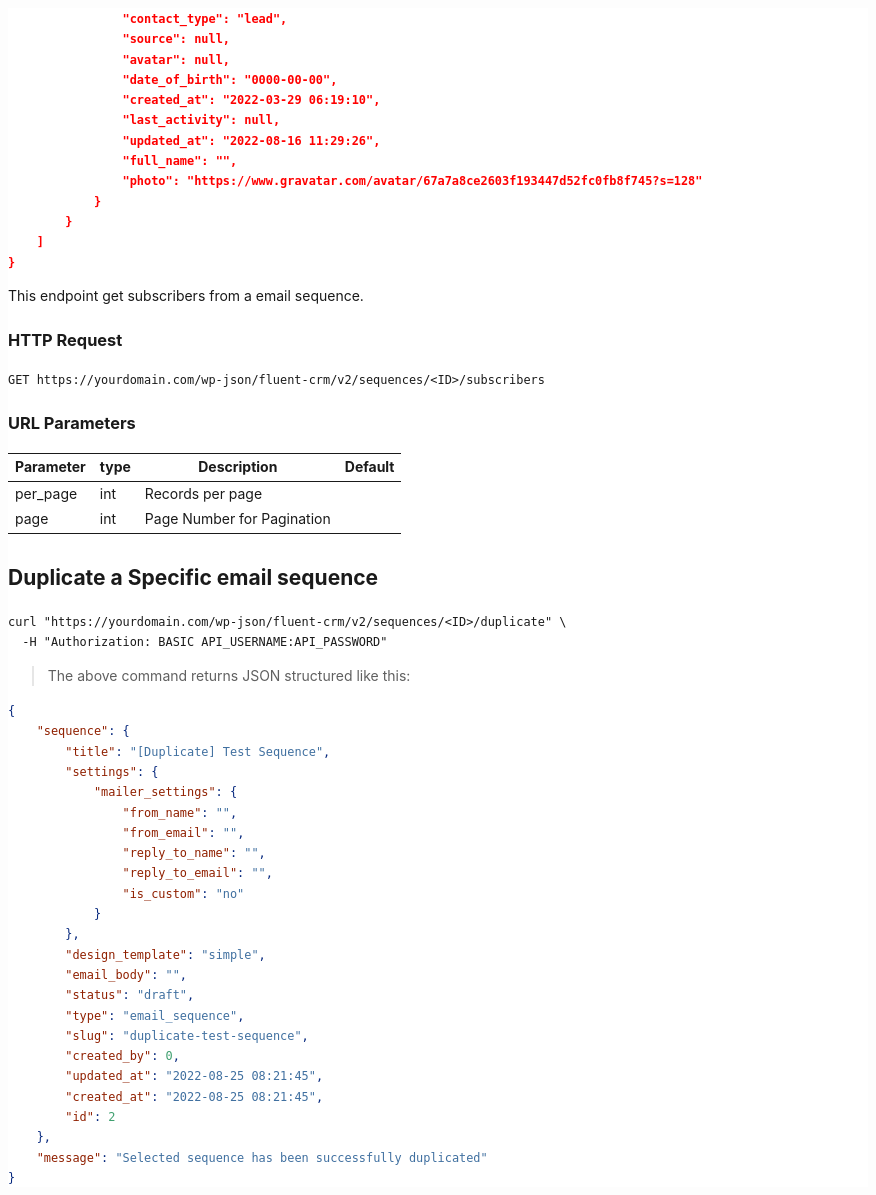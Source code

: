 ```json
                "contact_type": "lead",
                "source": null,
                "avatar": null,
                "date_of_birth": "0000-00-00",
                "created_at": "2022-03-29 06:19:10",
                "last_activity": null,
                "updated_at": "2022-08-16 11:29:26",
                "full_name": "",
                "photo": "https://www.gravatar.com/avatar/67a7a8ce2603f193447d52fc0fb8f745?s=128"
            }
        }
    ]
}
```

This endpoint get subscribers from a email sequence.

### HTTP Request

`GET https://yourdomain.com/wp-json/fluent-crm/v2/sequences/<ID>/subscribers`

### URL Parameters

Parameter | type  | Description | Default
--------- |-------|-----------------------------| --------
| per_page |  int | Records per page            | |
| page |    int   | Page Number for Pagination  | |


## Duplicate a Specific email sequence


```shell
curl "https://yourdomain.com/wp-json/fluent-crm/v2/sequences/<ID>/duplicate" \
  -H "Authorization: BASIC API_USERNAME:API_PASSWORD"
```

> The above command returns JSON structured like this:

```json
{
    "sequence": {
        "title": "[Duplicate] Test Sequence",
        "settings": {
            "mailer_settings": {
                "from_name": "",
                "from_email": "",
                "reply_to_name": "",
                "reply_to_email": "",
                "is_custom": "no"
            }
        },
        "design_template": "simple",
        "email_body": "",
        "status": "draft",
        "type": "email_sequence",
        "slug": "duplicate-test-sequence",
        "created_by": 0,
        "updated_at": "2022-08-25 08:21:45",
        "created_at": "2022-08-25 08:21:45",
        "id": 2
    },
    "message": "Selected sequence has been successfully duplicated"
}
```